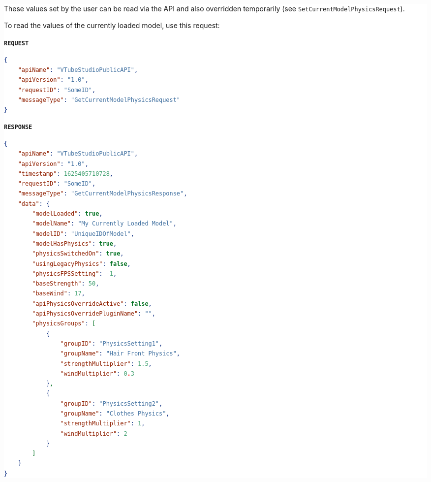 These values set by the user can be read via the API and also overridden temporarily (see `SetCurrentModelPhysicsRequest`).

To read the values of the currently loaded model, use this request:


**`REQUEST`**
```json
{
	"apiName": "VTubeStudioPublicAPI",
	"apiVersion": "1.0",
	"requestID": "SomeID",
	"messageType": "GetCurrentModelPhysicsRequest"
}
```

**`RESPONSE`**
```json
{
	"apiName": "VTubeStudioPublicAPI",
	"apiVersion": "1.0",
	"timestamp": 1625405710728,
	"requestID": "SomeID",
	"messageType": "GetCurrentModelPhysicsResponse",
	"data": {
		"modelLoaded": true,
		"modelName": "My Currently Loaded Model",
		"modelID": "UniqueIDOfModel",
		"modelHasPhysics": true,
		"physicsSwitchedOn": true,
		"usingLegacyPhysics": false,
		"physicsFPSSetting": -1,
		"baseStrength": 50,
		"baseWind": 17,
		"apiPhysicsOverrideActive": false,
		"apiPhysicsOverridePluginName": "",
		"physicsGroups": [
			{
				"groupID": "PhysicsSetting1",
				"groupName": "Hair Front Physics",
				"strengthMultiplier": 1.5,
				"windMultiplier": 0.3
			},
			{
				"groupID": "PhysicsSetting2",
				"groupName": "Clothes Physics",
				"strengthMultiplier": 1,
				"windMultiplier": 2
			}
		]
	}
}
```
